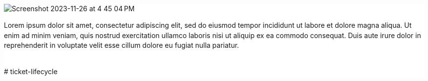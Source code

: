 <p>
<img width="1440" alt="Screenshot 2023-11-26 at 4 45 04 PM" src="https://github.com/Beth-Agbassekou/ticket-lifecycle/assets/148320585/fb1863e2-f392-4c66-ac18-70b7b0c78929">

  
  </p>
<p>
Lorem ipsum dolor sit amet, consectetur adipiscing elit, sed do eiusmod tempor incididunt ut labore et dolore magna aliqua. Ut enim ad minim veniam, quis nostrud exercitation ullamco laboris nisi ut aliquip ex ea commodo consequat. Duis aute irure dolor in reprehenderit in voluptate velit esse cillum dolore eu fugiat nulla pariatur.
</p>
<br /># ticket-lifecycle
